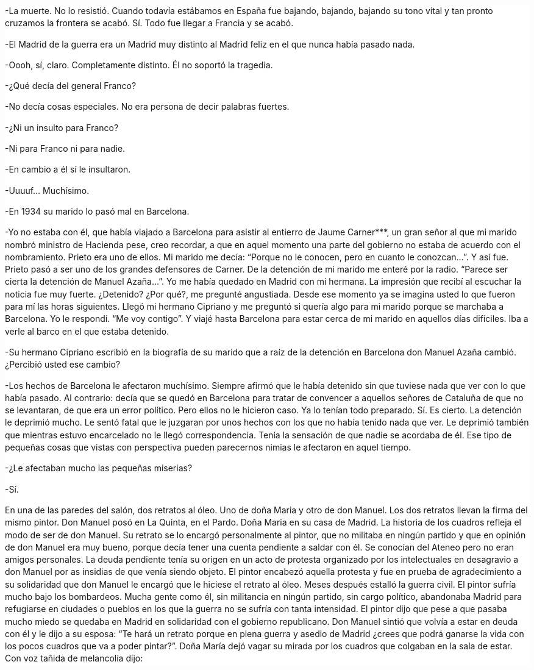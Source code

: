 -La muerte. No lo resistió. Cuando todavía estábamos en España fue bajando, bajando, bajando su tono vital y tan pronto cruzamos la frontera se acabó. Sí. Todo fue llegar a Francia y se acabó.

-El Madrid de la guerra era un Madrid muy distinto al Madrid feliz en el que nunca había pasado nada.

-Oooh, sí, claro. Completamente distinto. Él no soportó la tragedia.

-¿Qué decía del general Franco?

-No decía cosas especiales. No era persona de decir palabras fuertes.

-¿Ni un insulto para Franco?

-Ni para Franco ni para nadie.

-En cambio a él sí le insultaron.

-Uuuuf… Muchísimo.

-En 1934 su marido lo pasó mal en Barcelona.

-Yo no estaba con él, que había viajado a Barcelona para asistir al entierro de Jaume Carner***, un gran señor al que mi marido nombró ministro de Hacienda pese, creo recordar, a que en aquel momento una parte del gobierno no estaba de acuerdo con el nombramiento. Prieto era uno de ellos. Mi marido me decía: “Porque no le conocen, pero en cuanto le conozcan…”. Y así fue. Prieto pasó a ser uno de los grandes defensores de Carner. De la detención de mi marido me enteré por la radio. “Parece ser cierta la detención de Manuel Azaña…”. Yo me había quedado en Madrid con mi hermana. La impresión que recibí al escuchar la noticia fue muy fuerte. ¿Detenido? ¿Por qué?, me pregunté angustiada. Desde ese momento ya se imagina usted lo que fueron para mí las horas siguientes. Llegó mi hermano Cipriano y me preguntó si quería algo para mi marido porque se marchaba a Barcelona. Yo le respondí. “Me voy contigo”. Y viajé hasta Barcelona para estar cerca de mi marido en aquellos días difíciles. Iba a verle al barco en el que estaba detenido.

-Su hermano Cipriano escribió en la biografía de su marido que a raíz de la detención en Barcelona don Manuel Azaña cambió. ¿Percibió usted ese cambio?

-Los hechos de Barcelona le afectaron muchísimo. Siempre afirmó que le había detenido sin que tuviese nada que ver con lo que había pasado. Al contrario: decía que se quedó en Barcelona para tratar de convencer a aquellos señores de Cataluña de que no se levantaran, de que era un error político. Pero ellos no le hicieron caso. Ya lo tenían todo preparado. Sí. Es cierto. La detención le deprimió mucho. Le sentó fatal que le juzgaran por unos hechos con los que no había tenido nada que ver. Le deprimió también que mientras estuvo encarcelado no le llegó correspondencia. Tenía la sensación de que nadie se acordaba de él. Ese tipo de pequeñas cosas que vistas con perspectiva pueden parecernos nimias le afectaron en aquel tiempo.

-¿Le afectaban mucho las pequeñas miserias?

-Sí.

En una de las paredes del salón, dos retratos al óleo. Uno de doña Maria y otro de don Manuel. Los dos retratos llevan la firma del mismo pintor. Don Manuel posó en La Quinta, en el Pardo. Doña Maria en su casa de Madrid. La historia de los cuadros refleja el modo de ser de don Manuel. Su retrato se lo encargó personalmente al pintor, que no militaba en ningún partido y que en opinión de don Manuel era muy bueno, porque decía tener una cuenta pendiente a saldar con él. Se conocían del Ateneo pero no eran amigos personales. La deuda pendiente tenía su origen en un acto de protesta organizado por los intelectuales en desagravio a don Manuel por as insidias de que venía siendo objeto. El pintor encabezó aquella protesta y fue en prueba de agradecimiento a su solidaridad que don Manuel le encargó que le hiciese el retrato al óleo. Meses después estalló la guerra civil. El pintor sufría mucho bajo los bombardeos. Mucha gente como él, sin militancia en ningún partido, sin cargo político, abandonaba Madrid para refugiarse en ciudades o pueblos en los que la guerra no se sufría con tanta intensidad. El pintor dijo que pese a que pasaba mucho miedo se quedaba en Madrid en solidaridad con el gobierno republicano. Don Manuel sintió que volvía a estar en deuda con él y le dijo a su esposa: “Te hará un retrato porque en plena guerra y asedio de Madrid ¿crees que podrá ganarse la vida con los pocos cuadros que va a poder pintar?”. Doña María dejó vagar su mirada por los cuadros que colgaban en la sala de estar. Con voz tañida de melancolía dijo:
